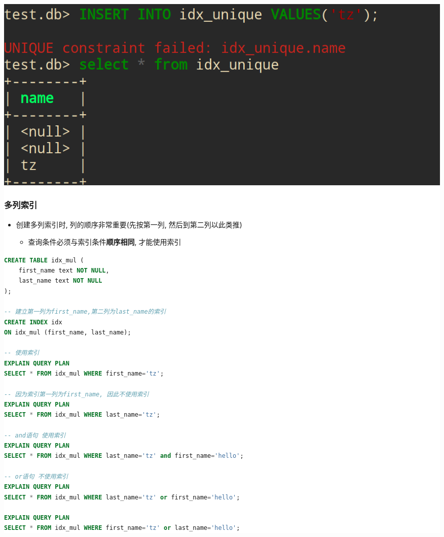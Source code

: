 ![image](./Pictures/sqlite/idx_unique.png)

### 多列索引

- 创建多列索引时, 列的顺序非常重要(先按第一列, 然后到第二列以此类推)

    - 查询条件必须与索引条件**顺序相同**, 才能使用索引

```sql
CREATE TABLE idx_mul (
    first_name text NOT NULL,
    last_name text NOT NULL
);

-- 建立第一列为first_name,第二列为last_name的索引
CREATE INDEX idx
ON idx_mul (first_name, last_name);

-- 使用索引
EXPLAIN QUERY PLAN
SELECT * FROM idx_mul WHERE first_name='tz';

-- 因为索引第一列为first_name, 因此不使用索引
EXPLAIN QUERY PLAN
SELECT * FROM idx_mul WHERE last_name='tz';

-- and语句 使用索引
EXPLAIN QUERY PLAN
SELECT * FROM idx_mul WHERE last_name='tz' and first_name='hello';

-- or语句 不使用索引
EXPLAIN QUERY PLAN
SELECT * FROM idx_mul WHERE last_name='tz' or first_name='hello';

EXPLAIN QUERY PLAN
SELECT * FROM idx_mul WHERE first_name='tz' or last_name='hello';
```
